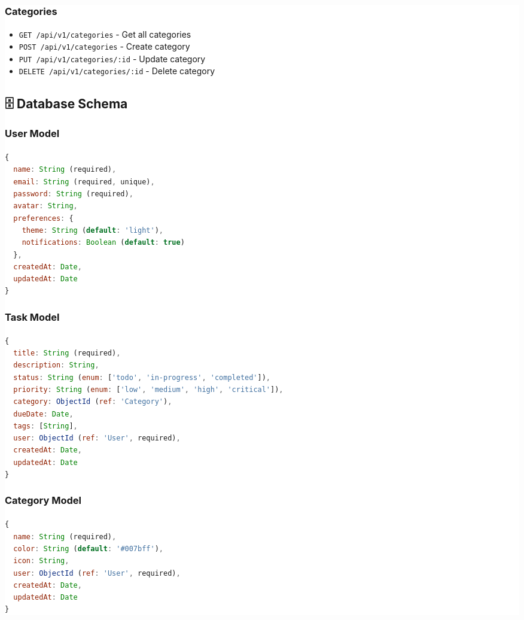 ### Categories
- `GET /api/v1/categories` - Get all categories
- `POST /api/v1/categories` - Create category
- `PUT /api/v1/categories/:id` - Update category
- `DELETE /api/v1/categories/:id` - Delete category

## 🗄️ Database Schema

### User Model
```javascript
{
  name: String (required),
  email: String (required, unique),
  password: String (required),
  avatar: String,
  preferences: {
    theme: String (default: 'light'),
    notifications: Boolean (default: true)
  },
  createdAt: Date,
  updatedAt: Date
}
```

### Task Model
```javascript
{
  title: String (required),
  description: String,
  status: String (enum: ['todo', 'in-progress', 'completed']),
  priority: String (enum: ['low', 'medium', 'high', 'critical']),
  category: ObjectId (ref: 'Category'),
  dueDate: Date,
  tags: [String],
  user: ObjectId (ref: 'User', required),
  createdAt: Date,
  updatedAt: Date
}
```

### Category Model
```javascript
{
  name: String (required),
  color: String (default: '#007bff'),
  icon: String,
  user: ObjectId (ref: 'User', required),
  createdAt: Date,
  updatedAt: Date
}
```
